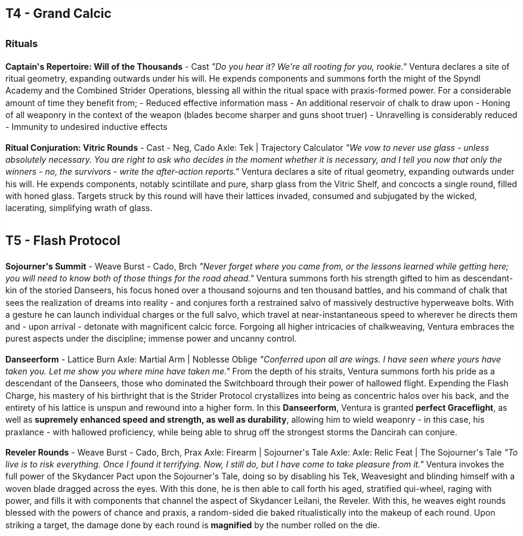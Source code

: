 ## T4 - Grand Calcic
### Rituals
**Captain's Repertoire: Will of the Thousands** - Cast
*"Do you hear it? We're all rooting for you, rookie."*
	Ventura declares a site of ritual geometry, expanding outwards under his will. He expends components and summons forth the might of the Spyndl Academy and the Combined Strider Operations, blessing all within the ritual space with praxis-formed power. For a considerable amount of time they benefit from;
	- Reduced effective information mass
	- An additional reservoir of chalk to draw upon
	- Honing of all weaponry in the context of the weapon (blades become sharper and guns shoot truer)
	- Unravelling is considerably reduced
	- Immunity to undesired inductive effects

**Ritual Conjuration: Vitric Rounds** - Cast - Neg, Cado
Axle: Tek | Trajectory Calculator
*"We vow to never use glass - unless absolutely necessary. You are right to ask who decides in the moment whether it is necessary, and I tell you now that only the winners - no, the survivors - write the after-action reports."*
	Ventura declares a site of ritual geometry, expanding outwards under his will. He expends components, notably scintillate and pure, sharp glass from the Vitric Shelf, and concocts a single round, filled with honed glass. Targets struck by this round will have their lattices invaded, consumed and subjugated by the wicked, lacerating, simplifying wrath of glass.

## T5 - Flash Protocol
**Sojourner's Summit** - Weave Burst - Cado, Brch
*"Never forget where you came from, or the lessons learned while getting here; you will need to know both of those things for the road ahead."*
	Ventura summons forth his strength gifted to him as descendant-kin of the storied Danseers, his focus honed over a thousand sojourns and ten thousand battles, and his command of chalk that sees the realization of dreams into reality - and conjures forth a restrained salvo of massively destructive hyperweave bolts. With a gesture he can launch individual charges or the full salvo, which travel at near-instantaneous speed to wherever he directs them and - upon arrival - detonate with magnificent calcic force. Forgoing all higher intricacies of chalkweaving, Ventura embraces the purest aspects under the discipline; immense power and uncanny control. 

**Danseerform** - Lattice Burn
Axle: Martial Arm | Noblesse Oblige
*"Conferred upon all are wings. I have seen where yours have taken you. Let me show you where mine have taken me."*
	From the depth of his straits, Ventura summons forth his pride as a descendant of the Danseers, those who dominated the Switchboard through their power of hallowed flight. Expending the Flash Charge, his mastery of his birthright that is the Strider Protocol crystallizes into being as concentric halos over his back, and the entirety of his lattice is unspun and rewound into a higher form. In this **Danseerform**, Ventura is granted **perfect Graceflight**, as well as **supremely enhanced speed and strength, as well as durability**, allowing him to wield weaponry - in this case, his praxlance - with hallowed proficiency, while being able to shrug off the strongest storms the Dancirah can conjure. 

**Reveler Rounds** - Weave Burst - Cado, Brch, Prax
Axle: Firearm | Sojourner's Tale
Axle: Axle: Relic Feat | The Sojourner's Tale
*"To live is to risk everything. Once I found it terrifying. Now, I still do, but I have come to take pleasure from it."*
	Ventura invokes the full power of the Skydancer Pact upon the Sojourner's Tale, doing so by disabling his Tek, Weavesight and blinding himself with a woven blade dragged across the eyes. With this done, he is then able to call forth his aged, stratified qui-wheel, raging with power, and fills it with components that channel the aspect of Skydancer Leilani, the Reveler. With this, he weaves eight rounds blessed with the powers of chance and praxis, a random-sided die baked ritualistically into the makeup of each round. Upon striking a target, the damage done by each round is **magnified** by the number rolled on the die.